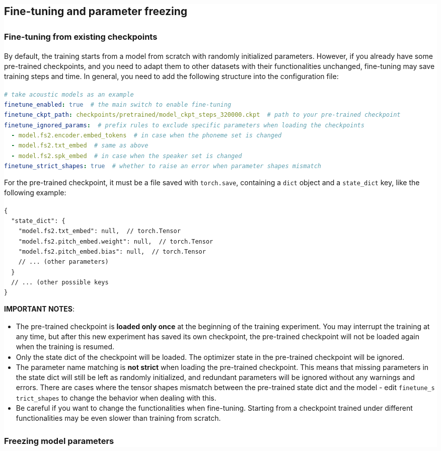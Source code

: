 ## Fine-tuning and parameter freezing

### Fine-tuning from existing checkpoints

By default, the training starts from a model from scratch with randomly initialized parameters. However, if you already have some pre-trained checkpoints, and you need to adapt them to other datasets with their functionalities unchanged, fine-tuning may save training steps and time. In general, you need to add the following structure into the configuration file:

```yaml
# take acoustic models as an example
finetune_enabled: true  # the main switch to enable fine-tuning
finetune_ckpt_path: checkpoints/pretrained/model_ckpt_steps_320000.ckpt  # path to your pre-trained checkpoint
finetune_ignored_params:  # prefix rules to exclude specific parameters when loading the checkpoints
  - model.fs2.encoder.embed_tokens  # in case when the phoneme set is changed
  - model.fs2.txt_embed  # same as above
  - model.fs2.spk_embed  # in case when the speaker set is changed
finetune_strict_shapes: true  # whether to raise an error when parameter shapes mismatch
```

For the pre-trained checkpoint, it must be a file saved with `torch.save`, containing a `dict` object and a `state_dict` key, like the following example:

```json5
{
  "state_dict": {
    "model.fs2.txt_embed": null,  // torch.Tensor
    "model.fs2.pitch_embed.weight": null,  // torch.Tensor
    "model.fs2.pitch_embed.bias": null,  // torch.Tensor
    // ... (other parameters)
  }
  // ... (other possible keys
}
```

**IMPORTANT NOTES**:

- The pre-trained checkpoint is **loaded only once** at the beginning of the training experiment. You may interrupt the training at any time, but after this new experiment has saved its own checkpoint, the pre-trained checkpoint will not be loaded again when the training is resumed.
- Only the state dict of the checkpoint will be loaded. The optimizer state in the pre-trained checkpoint will be ignored.
- The parameter name matching is **not strict** when loading the pre-trained checkpoint. This means that missing parameters in the state dict will still be left as randomly initialized, and redundant parameters will be ignored without any warnings and errors. There are cases where the tensor shapes mismatch between the pre-trained state dict and the model - edit `finetune_strict_shapes` to change the behavior when dealing with this.
- Be careful if you want to change the functionalities when fine-tuning. Starting from a checkpoint trained under different functionalities may be even slower than training from scratch.

### Freezing model parameters
